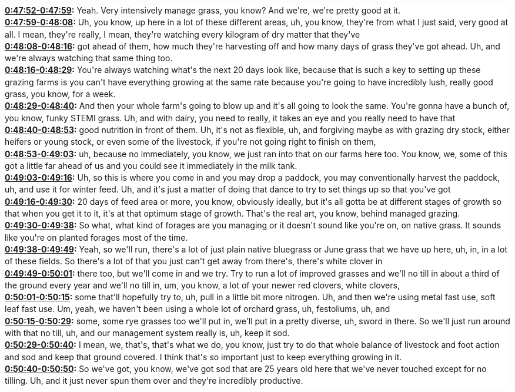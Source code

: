 **[0:47:52-0:47:59](https://anchor.fm/ranching-reboot/episodes/21-Joe-Tomandl--Disrupting-the-Dairy-industry-e149i4g#t=0:47:52):**  Yeah.  Very intensively manage grass, you know?  And we're, we're pretty good at it.  
**[0:47:59-0:48:08](https://anchor.fm/ranching-reboot/episodes/21-Joe-Tomandl--Disrupting-the-Dairy-industry-e149i4g#t=0:47:59):**  Uh, you know, up here in a lot of these different areas, uh, you know, they're from what I just  said, very good at all.  I mean, they're really, I mean, they're watching every kilogram of dry matter that they've  
**[0:48:08-0:48:16](https://anchor.fm/ranching-reboot/episodes/21-Joe-Tomandl--Disrupting-the-Dairy-industry-e149i4g#t=0:48:08):**  got ahead of them, how much they're harvesting off and how many days of grass they've got  ahead.  Uh, and we're always watching that same thing too.  
**[0:48:16-0:48:29](https://anchor.fm/ranching-reboot/episodes/21-Joe-Tomandl--Disrupting-the-Dairy-industry-e149i4g#t=0:48:16):**  You're always watching what's the next 20 days look like, because that is such a key  to setting up these grazing farms is you can't have everything growing at the same rate because  you're going to have incredibly lush, really good grass, you know, for a week.  
**[0:48:29-0:48:40](https://anchor.fm/ranching-reboot/episodes/21-Joe-Tomandl--Disrupting-the-Dairy-industry-e149i4g#t=0:48:29):**  And then your whole farm's going to blow up and it's all going to look the same.  You're gonna have a bunch of, you know, funky STEMI grass.  Uh, and with dairy, you need to really, it takes an eye and you really need to have that  
**[0:48:40-0:48:53](https://anchor.fm/ranching-reboot/episodes/21-Joe-Tomandl--Disrupting-the-Dairy-industry-e149i4g#t=0:48:40):**  good nutrition in front of them.  Uh, it's not as flexible, uh, and forgiving maybe as with grazing dry stock, either heifers  or young stock, or even some of the livestock, if you're not going right to finish on them,  
**[0:48:53-0:49:03](https://anchor.fm/ranching-reboot/episodes/21-Joe-Tomandl--Disrupting-the-Dairy-industry-e149i4g#t=0:48:53):**  uh, because no immediately, you know, we just ran into that on our farms here too.  You know, we, some of this got a little far ahead of us and you could see it immediately  in the milk tank.  
**[0:49:03-0:49:16](https://anchor.fm/ranching-reboot/episodes/21-Joe-Tomandl--Disrupting-the-Dairy-industry-e149i4g#t=0:49:03):**  Uh, so this is where you come in and you may drop a paddock, you may conventionally harvest  the paddock, uh, and use it for winter feed.  Uh, and it's just a matter of doing that dance to try to set things up so that you've got  
**[0:49:16-0:49:30](https://anchor.fm/ranching-reboot/episodes/21-Joe-Tomandl--Disrupting-the-Dairy-industry-e149i4g#t=0:49:16):**  20 days of feed area or more, you know, obviously ideally, but it's all gotta be at different  stages of growth so that when you get it to it, it's at that optimum stage of growth.  That's the real art, you know, behind managed grazing.  
**[0:49:30-0:49:38](https://anchor.fm/ranching-reboot/episodes/21-Joe-Tomandl--Disrupting-the-Dairy-industry-e149i4g#t=0:49:30):**  So what, what kind of forages are you managing or it doesn't sound like you're on, on native  grass.  It sounds like you're on planted forages most of the time.  
**[0:49:38-0:49:49](https://anchor.fm/ranching-reboot/episodes/21-Joe-Tomandl--Disrupting-the-Dairy-industry-e149i4g#t=0:49:38):**  Yeah, so we'll run, there's a lot of just plain native bluegrass or June grass that  we have up here, uh, in, in a lot of these fields.  So there's a lot of that you just can't get away from there's, there's white clover in  
**[0:49:49-0:50:01](https://anchor.fm/ranching-reboot/episodes/21-Joe-Tomandl--Disrupting-the-Dairy-industry-e149i4g#t=0:49:49):**  there too, but we'll come in and we try.  Try to run a lot of improved grasses and we'll no till in about a third of the ground every  year and we'll no till in, um, you know, a lot of your newer red clovers, white clovers,  
**[0:50:01-0:50:15](https://anchor.fm/ranching-reboot/episodes/21-Joe-Tomandl--Disrupting-the-Dairy-industry-e149i4g#t=0:50:01):**  some that'll hopefully try to, uh, pull in a little bit more nitrogen.  Uh, and then we're using metal fast use, soft leaf fast use.  Um, yeah, we haven't been using a whole lot of orchard grass, uh, festoliums, uh, and  
**[0:50:15-0:50:29](https://anchor.fm/ranching-reboot/episodes/21-Joe-Tomandl--Disrupting-the-Dairy-industry-e149i4g#t=0:50:15):**  some, some rye grasses too we'll put in, we'll put in a pretty diverse, uh, sword in there.  So we'll just run around with that no till, uh, and our management system really is, uh,  keep it sod.  
**[0:50:29-0:50:40](https://anchor.fm/ranching-reboot/episodes/21-Joe-Tomandl--Disrupting-the-Dairy-industry-e149i4g#t=0:50:29):**  I mean, we, that's, that's what we do, you know, just try to do that whole balance of  livestock and foot action and sod and keep that ground covered.  I think that's so important just to keep everything growing in it.  
**[0:50:40-0:50:50](https://anchor.fm/ranching-reboot/episodes/21-Joe-Tomandl--Disrupting-the-Dairy-industry-e149i4g#t=0:50:40):**  So we've got, you know, we've got sod that are 25 years old here that we've never touched  except for no tilling.  Uh, and it just never spun them over and they're incredibly productive.  